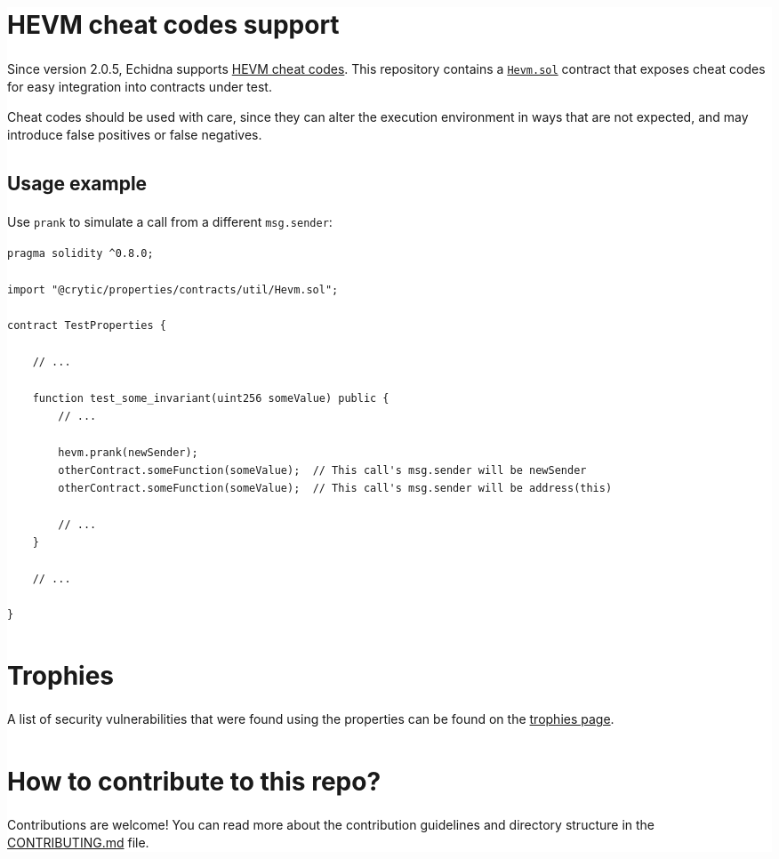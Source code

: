 # HEVM cheat codes support

Since version 2.0.5, Echidna supports [HEVM cheat codes](https://hevm.dev/controlling-the-unit-testing-environment.html#cheat-codes). This repository contains a [`Hevm.sol`](contracts/util/Hevm.sol) contract that exposes cheat codes for easy integration into contracts under test.

Cheat codes should be used with care, since they can alter the execution environment in ways that are not expected, and may introduce false positives or false negatives.

## Usage example

Use `prank` to simulate a call from a different `msg.sender`:

```solidity
pragma solidity ^0.8.0;

import "@crytic/properties/contracts/util/Hevm.sol";

contract TestProperties {
    
    // ...

    function test_some_invariant(uint256 someValue) public {
        // ...

        hevm.prank(newSender);
        otherContract.someFunction(someValue);  // This call's msg.sender will be newSender
        otherContract.someFunction(someValue);  // This call's msg.sender will be address(this)

        // ...
    }

    // ...

}

```

# Trophies

A list of security vulnerabilities that were found using the properties can be found on the [trophies page](Trophies.md#properties-trophies).

# How to contribute to this repo?
Contributions are welcome! You can read more about the contribution guidelines and directory structure in the [CONTRIBUTING.md](CONTRIBUTING.md) file. 
